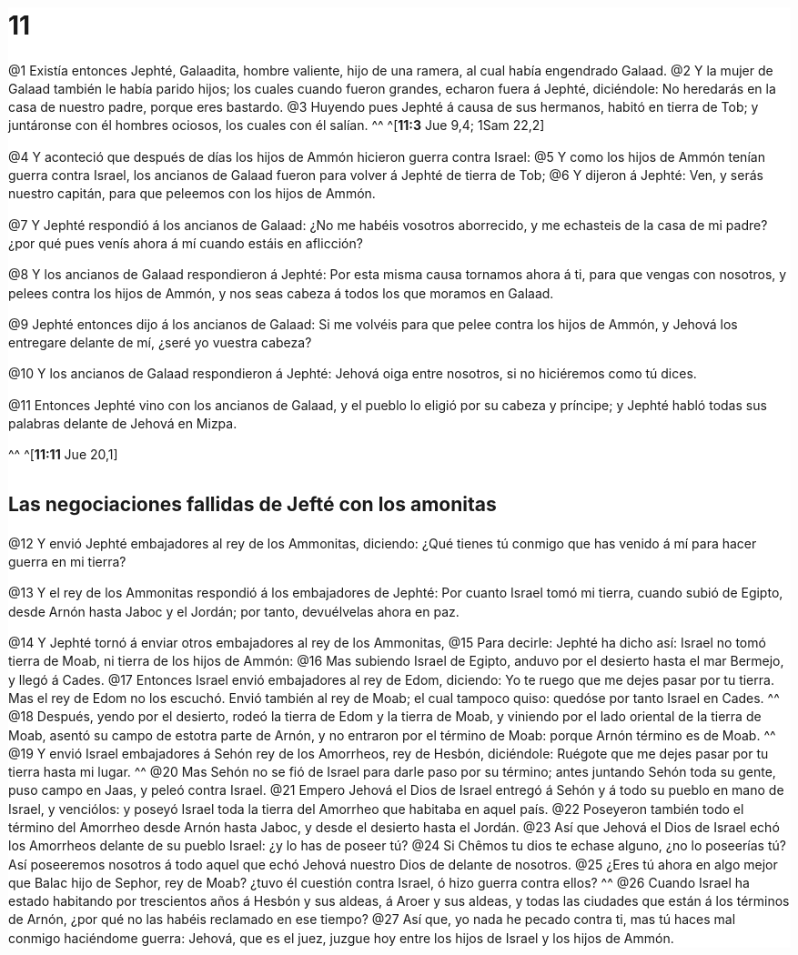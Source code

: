 # 11 
@1 Existía entonces Jephté, Galaadita, hombre valiente, hijo de una ramera, al cual había engendrado Galaad. @2 Y la mujer de Galaad también le había parido hijos; los cuales cuando fueron grandes, echaron fuera á Jephté, diciéndole: No heredarás en la casa de nuestro padre, porque eres bastardo. @3 Huyendo pues Jephté á causa de sus hermanos, habitó en tierra de Tob; y juntáronse con él hombres ociosos, los cuales con él salían. 
^^ 
^[**11:3** Jue 9,4; 1Sam 22,2]

@4 Y aconteció que después de días los hijos de Ammón hicieron guerra contra Israel: @5 Y como los hijos de Ammón tenían guerra contra Israel, los ancianos de Galaad fueron para volver á Jephté de tierra de Tob; @6 Y dijeron á Jephté: Ven, y serás nuestro capitán, para que peleemos con los hijos de Ammón. 

@7 Y Jephté respondió á los ancianos de Galaad: ¿No me habéis vosotros aborrecido, y me echasteis de la casa de mi padre? ¿por qué pues venís ahora á mí cuando estáis en aflicción? 

@8 Y los ancianos de Galaad respondieron á Jephté: Por esta misma causa tornamos ahora á ti, para que vengas con nosotros, y pelees contra los hijos de Ammón, y nos seas cabeza á todos los que moramos en Galaad. 

@9 Jephté entonces dijo á los ancianos de Galaad: Si me volvéis para que pelee contra los hijos de Ammón, y Jehová los entregare delante de mí, ¿seré yo vuestra cabeza? 

@10 Y los ancianos de Galaad respondieron á Jephté: Jehová oiga entre nosotros, si no hiciéremos como tú dices. 

@11 Entonces Jephté vino con los ancianos de Galaad, y el pueblo lo eligió por su cabeza y príncipe; y Jephté habló todas sus palabras delante de Jehová en Mizpa. 

^^ 
^[**11:11** Jue 20,1]

## Las negociaciones fallidas de Jefté con los amonitas
@12 Y envió Jephté embajadores al rey de los Ammonitas, diciendo: ¿Qué tienes tú conmigo que has venido á mí para hacer guerra en mi tierra? 

@13 Y el rey de los Ammonitas respondió á los embajadores de Jephté: Por cuanto Israel tomó mi tierra, cuando subió de Egipto, desde Arnón hasta Jaboc y el Jordán; por tanto, devuélvelas ahora en paz. 

@14 Y Jephté tornó á enviar otros embajadores al rey de los Ammonitas, @15 Para decirle: Jephté ha dicho así: Israel no tomó tierra de Moab, ni tierra de los hijos de Ammón: @16 Mas subiendo Israel de Egipto, anduvo por el desierto hasta el mar Bermejo, y llegó á Cades. @17 Entonces Israel envió embajadores al rey de Edom, diciendo: Yo te ruego que me dejes pasar por tu tierra. Mas el rey de Edom no los escuchó. Envió también al rey de Moab; el cual tampoco quiso: quedóse por tanto Israel en Cades. ^^ @18 Después, yendo por el desierto, rodeó la tierra de Edom y la tierra de Moab, y viniendo por el lado oriental de la tierra de Moab, asentó su campo de estotra parte de Arnón, y no entraron por el término de Moab: porque Arnón término es de Moab. ^^ @19 Y envió Israel embajadores á Sehón rey de los Amorrheos, rey de Hesbón, diciéndole: Ruégote que me dejes pasar por tu tierra hasta mi lugar. ^^ @20 Mas Sehón no se fió de Israel para darle paso por su término; antes juntando Sehón toda su gente, puso campo en Jaas, y peleó contra Israel. @21 Empero Jehová el Dios de Israel entregó á Sehón y á todo su pueblo en mano de Israel, y venciólos: y poseyó Israel toda la tierra del Amorrheo que habitaba en aquel país. @22 Poseyeron también todo el término del Amorrheo desde Arnón hasta Jaboc, y desde el desierto hasta el Jordán. @23 Así que Jehová el Dios de Israel echó los Amorrheos delante de su pueblo Israel: ¿y lo has de poseer tú? @24 Si Chêmos tu dios te echase alguno, ¿no lo poseerías tú? Así poseeremos nosotros á todo aquel que echó Jehová nuestro Dios de delante de nosotros. @25 ¿Eres tú ahora en algo mejor que Balac hijo de Sephor, rey de Moab? ¿tuvo él cuestión contra Israel, ó hizo guerra contra ellos? ^^ @26 Cuando Israel ha estado habitando por trescientos años á Hesbón y sus aldeas, á Aroer y sus aldeas, y todas las ciudades que están á los términos de Arnón, ¿por qué no las habéis reclamado en ese tiempo? @27 Así que, yo nada he pecado contra ti, mas tú haces mal conmigo haciéndome guerra: Jehová, que es el juez, juzgue hoy entre los hijos de Israel y los hijos de Ammón. 
